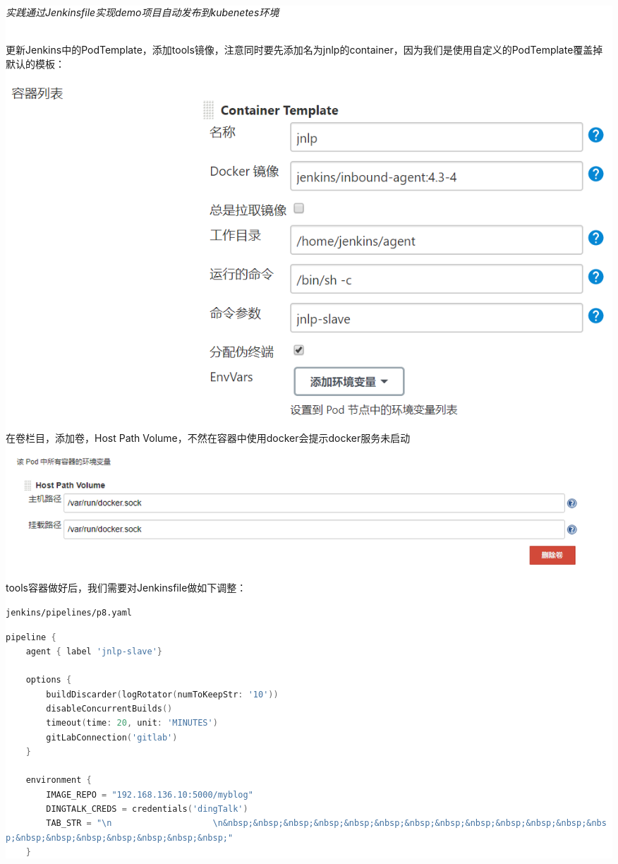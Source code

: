 

###### 实践通过Jenkinsfile实现demo项目自动发布到kubenetes环境

更新Jenkins中的PodTemplate，添加tools镜像，注意同时要先添加名为jnlp的container，因为我们是使用自定义的PodTemplate覆盖掉默认的模板：

![](images\pod-template.png)

在卷栏目，添加卷，Host Path Volume，不然在容器中使用docker会提示docker服务未启动

![](images\jenkins-docker-sock.png)



tools容器做好后，我们需要对Jenkinsfile做如下调整：

`jenkins/pipelines/p8.yaml`

```powershell
pipeline {
    agent { label 'jnlp-slave'}
    
    options {
		buildDiscarder(logRotator(numToKeepStr: '10'))
		disableConcurrentBuilds()
		timeout(time: 20, unit: 'MINUTES')
		gitLabConnection('gitlab')
	}

    environment {
        IMAGE_REPO = "192.168.136.10:5000/myblog"
        DINGTALK_CREDS = credentials('dingTalk')
        TAB_STR = "\n                    \n&nbsp;&nbsp;&nbsp;&nbsp;&nbsp;&nbsp;&nbsp;&nbsp;&nbsp;&nbsp;&nbsp;&nbsp;&nbsp;&nbsp;&nbsp;&nbsp;&nbsp;&nbsp;&nbsp;&nbsp;"
    }

```